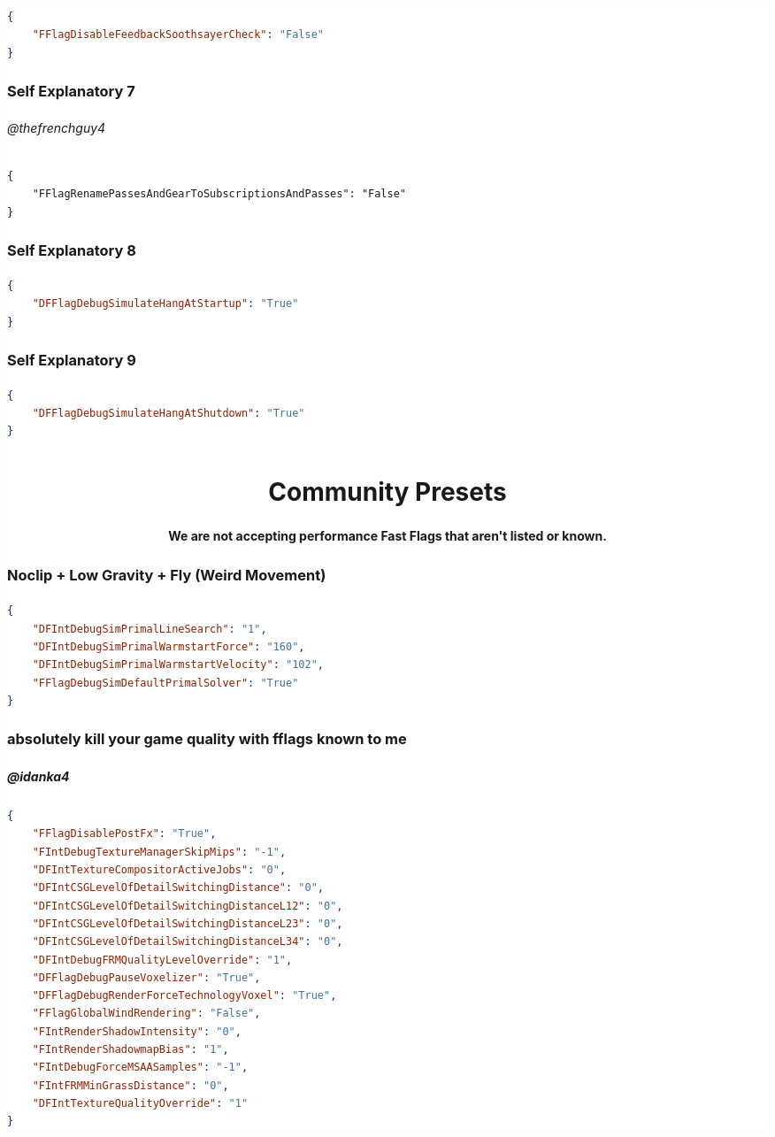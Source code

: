 ```json
{
    "FFlagDisableFeedbackSoothsayerCheck": "False"
}
```
### Self Explanatory 7
###### @thefrenchguy4
```
{
    "FFlagRenamePassesAndGearToSubscriptionsAndPasses": "False"
}
```
### Self Explanatory 8
```json
{
    "DFFlagDebugSimulateHangAtStartup": "True"
}
```
### Self Explanatory 9
```json
{
    "DFFlagDebugSimulateHangAtShutdown": "True"
}
```
<h1 align="center">Community Presets</h1>

<h4 align="center">We are not accepting performance Fast Flags that aren't listed or known.</h4>

### Noclip + Low Gravity + Fly (Weird Movement)
```json
{
    "DFIntDebugSimPrimalLineSearch": "1",
    "DFIntDebugSimPrimalWarmstartForce": "160",
    "DFIntDebugSimPrimalWarmstartVelocity": "102",
    "FFlagDebugSimDefaultPrimalSolver": "True"
}
```
### absolutely kill your game quality with fflags known to me
##### @idanka4
```json
{
    "FFlagDisablePostFx": "True",
    "FIntDebugTextureManagerSkipMips": "-1",
    "DFIntTextureCompositorActiveJobs": "0",
    "DFIntCSGLevelOfDetailSwitchingDistance": "0",
    "DFIntCSGLevelOfDetailSwitchingDistanceL12": "0",
    "DFIntCSGLevelOfDetailSwitchingDistanceL23": "0",
    "DFIntCSGLevelOfDetailSwitchingDistanceL34": "0",
    "DFIntDebugFRMQualityLevelOverride": "1",
    "DFFlagDebugPauseVoxelizer": "True",
    "DFFlagDebugRenderForceTechnologyVoxel": "True",
    "FFlagGlobalWindRendering": "False",
    "FIntRenderShadowIntensity": "0",
    "FIntRenderShadowmapBias": "1",
    "FIntDebugForceMSAASamples": "-1",
    "FIntFRMMinGrassDistance": "0",
    "DFIntTextureQualityOverride": "1"
}
```
